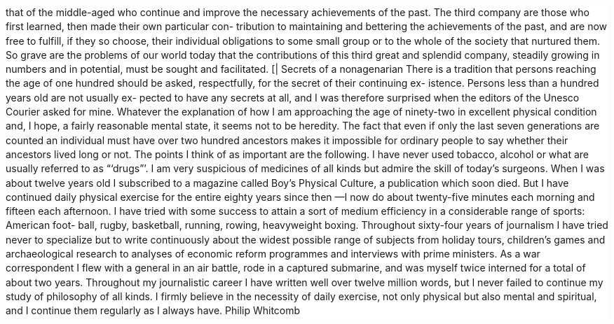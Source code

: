 that of the middle-aged who continue 
and improve the necessary 
achievements of the past. The third 
company are those who first learned, 
then made their own particular con- 
tribution to maintaining and bettering 
the achievements of the past, and are 
now free to fulfill, if they so choose, 
their individual obligations to some 
small group or to the whole of the 
society that nurtured them. So grave 
are the problems of our world today 
that the contributions of this third 
great and splendid company, steadily 
growing in numbers and in potential, 
must be sought and facilitated. [| 
Secrets of a nonagenarian 
There is a tradition that persons reaching the age of one hundred 
should be asked, respectfully, for the secret of their continuing ex- 
istence. Persons less than a hundred years old are not usually ex- 
pected to have any secrets at all, and I was therefore surprised when 
the editors of the Unesco Courier asked for mine. 
Whatever the explanation of how I am approaching the age of 
ninety-two in excellent physical condition and, I hope, a fairly 
reasonable mental state, it seems not to be heredity. The fact that 
even if only the last seven generations are counted an individual must 
have over two hundred ancestors makes it impossible for ordinary 
people to say whether their ancestors lived long or not. 
The points I think of as important are the following. I have never 
used tobacco, alcohol or what are usually referred to as “‘drugs”’. I 
am very suspicious of medicines of all kinds but admire the skill of 
today’s surgeons. 
When I was about twelve years old I subscribed to a magazine called 
Boy’s Physical Culture, a publication which soon died. But I have 
continued daily physical exercise for the entire eighty years since 
then —I now do about twenty-five minutes each morning and fifteen 
each afternoon. I have tried with some success to attain a sort of 
medium efficiency in a considerable range of sports: American foot- 
ball, rugby, basketball, running, rowing, heavyweight boxing. 
Throughout sixty-four years of journalism I have tried never to 
specialize but to write continuously about the widest possible range 
of subjects from holiday tours, children’s games and archaeological 
research to analyses of economic reform programmes and interviews 
with prime ministers. 
As a war correspondent I flew with a general in an air battle, rode 
in a captured submarine, and was myself twice interned for a total 
of about two years. 
Throughout my journalistic career I have written well over twelve 
million words, but I never failed to continue my study of philosophy 
of all kinds. 
I firmly believe in the necessity of daily exercise, not only physical 
but also mental and spiritual, and I continue them regularly as I 
always have. 
Philip Whitcomb
